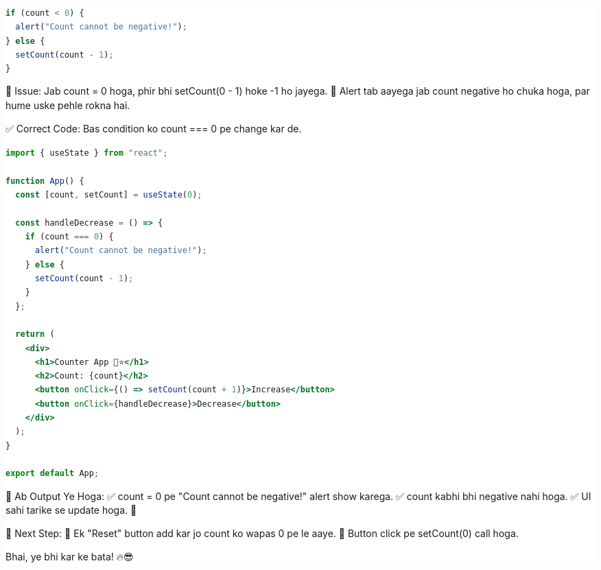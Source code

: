 


```jsx
if (count < 0) {
  alert("Count cannot be negative!");
} else {
  setCount(count - 1);
}
```

🔴 Issue: Jab count = 0 hoga, phir bhi setCount(0 - 1) hoke -1 ho jayega.
🔴 Alert tab aayega jab count negative ho chuka hoga, par hume uske pehle rokna hai.

✅ Correct Code:
Bas condition ko count === 0 pe change kar de.

```jsx
import { useState } from "react";

function App() {
  const [count, setCount] = useState(0);

  const handleDecrease = () => {
    if (count === 0) {
      alert("Count cannot be negative!");
    } else {
      setCount(count - 1);
    }
  };

  return (
    <div>
      <h1>Counter App 🎉⭐</h1>
      <h2>Count: {count}</h2>
      <button onClick={() => setCount(count + 1)}>Increase</button>
      <button onClick={handleDecrease}>Decrease</button>
    </div>
  );
}

export default App;
```

🔹 Ab Output Ye Hoga:
✅ count = 0 pe "Count cannot be negative!" alert show karega.
✅ count kabhi bhi negative nahi hoga.
✅ UI sahi tarike se update hoga. 🚀

🎯 Next Step:
🔹 Ek "Reset" button add kar jo count ko wapas 0 pe le aaye.
🔹 Button click pe setCount(0) call hoga.

Bhai, ye bhi kar ke bata! 🔥😎


